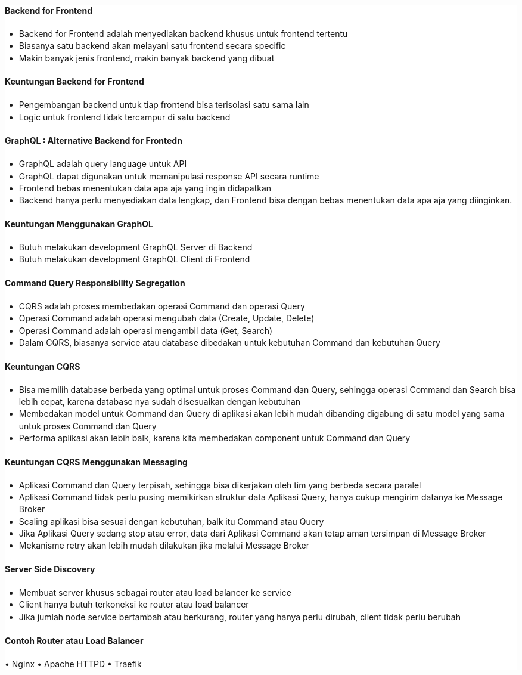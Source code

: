#### Backend for Frontend
- Backend for Frontend adalah menyediakan backend khusus untuk frontend tertentu
- Biasanya satu backend akan melayani satu frontend secara specific
- Makin banyak jenis frontend, makin banyak backend yang dibuat

#### Keuntungan Backend for Frontend
- Pengembangan backend untuk tiap frontend bisa terisolasi satu sama lain
- Logic untuk frontend tidak tercampur di satu backend

#### GraphQL : Alternative Backend for Frontedn
- GraphQL adalah query language untuk API
- GraphQL dapat digunakan untuk memanipulasi response API secara runtime
- Frontend bebas menentukan data apa aja yang ingin didapatkan
- Backend hanya perlu menyediakan data lengkap, dan Frontend bisa dengan bebas menentukan data apa aja yang diinginkan.

#### Keuntungan Menggunakan GraphOL
- Butuh melakukan development GraphQL Server di Backend
- Butuh melakukan development GraphQL Client di Frontend

#### Command Query Responsibility Segregation
- CQRS adalah proses membedakan operasi Command dan operasi Query
- Operasi Command adalah operasi mengubah data (Create, Update, Delete)
- Operasi Command adalah operasi mengambil data (Get, Search)
- Dalam CQRS, biasanya service atau database dibedakan untuk kebutuhan Command dan kebutuhan Query

#### Keuntungan CQRS
- Bisa memilih database berbeda yang optimal untuk proses Command dan Query, sehingga operasi Command dan Search bisa lebih cepat, karena database nya sudah disesuaikan dengan kebutuhan
- Membedakan model untuk Command dan Query di aplikasi akan lebih mudah dibanding digabung di satu model yang sama untuk proses Command dan Query
- Performa aplikasi akan lebih balk, karena kita membedakan component untuk Command dan Query

#### Keuntungan CQRS Menggunakan Messaging
- Aplikasi Command dan Query terpisah, sehingga bisa dikerjakan oleh tim yang berbeda secara paralel
- Aplikasi Command tidak perlu pusing memikirkan struktur data Aplikasi Query, hanya cukup mengirim datanya ke Message Broker
- Scaling aplikasi bisa sesuai dengan kebutuhan, balk itu Command atau Query
- Jika Aplikasi Query sedang stop atau error, data dari Aplikasi Command akan tetap aman tersimpan di Message Broker
- Mekanisme retry akan Iebih mudah dilakukan jika melalui Message Broker


#### Server Side Discovery
- Membuat server khusus sebagai router atau load balancer ke service
- Client hanya butuh terkoneksi ke router atau load balancer
- Jika jumlah node service bertambah atau berkurang, router yang hanya perlu dirubah, client tidak perlu berubah

#### Contoh Router atau Load Balancer
• Nginx
• Apache HTTPD
• Traefik

